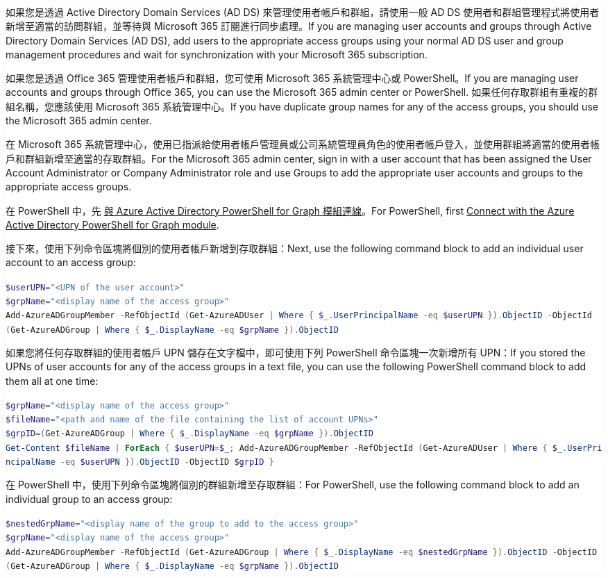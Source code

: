 <span data-ttu-id="d9ebe-152">如果您是透過 Active Directory Domain Services (AD DS) 來管理使用者帳戶和群組，請使用一般 AD DS 使用者和群組管理程式將使用者新增至適當的訪問群組，並等待與 Microsoft 365 訂閱進行同步處理。</span><span class="sxs-lookup"><span data-stu-id="d9ebe-152">If you are managing user accounts and groups through Active Directory Domain Services (AD DS), add users to the appropriate access groups using your normal AD DS user and group management procedures and wait for synchronization with your Microsoft 365 subscription.</span></span>

<span data-ttu-id="d9ebe-153">如果您是透過 Office 365 管理使用者帳戶和群組，您可使用 Microsoft 365 系統管理中心或 PowerShell。</span><span class="sxs-lookup"><span data-stu-id="d9ebe-153">If you are managing user accounts and groups through Office 365, you can use the Microsoft 365 admin center or PowerShell.</span></span> <span data-ttu-id="d9ebe-154">如果任何存取群組有重複的群組名稱，您應該使用 Microsoft 365 系統管理中心。</span><span class="sxs-lookup"><span data-stu-id="d9ebe-154">If you have duplicate group names for any of the access groups, you should use the Microsoft 365 admin center.</span></span>

<span data-ttu-id="d9ebe-155">在 Microsoft 365 系統管理中心，使用已指派給使用者帳戶管理員或公司系統管理員角色的使用者帳戶登入，並使用群組將適當的使用者帳戶和群組新增至適當的存取群組。</span><span class="sxs-lookup"><span data-stu-id="d9ebe-155">For the Microsoft 365 admin center, sign in with a user account that has been assigned the User Account Administrator or Company Administrator role and use Groups to add the appropriate user accounts and groups to the appropriate access groups.</span></span>

<span data-ttu-id="d9ebe-156">在 PowerShell 中，先 [與 Azure Active Directory PowerShell for Graph 模組連線](https://docs.microsoft.com/microsoft-365/enterprise/connect-to-microsoft-365-powershell#connect-with-the-azure-active-directory-powershell-for-graph-module)。</span><span class="sxs-lookup"><span data-stu-id="d9ebe-156">For PowerShell, first [Connect with the Azure Active Directory PowerShell for Graph module](https://docs.microsoft.com/microsoft-365/enterprise/connect-to-microsoft-365-powershell#connect-with-the-azure-active-directory-powershell-for-graph-module).</span></span>

<span data-ttu-id="d9ebe-157">接下來，使用下列命令區塊將個別的使用者帳戶新增到存取群組：</span><span class="sxs-lookup"><span data-stu-id="d9ebe-157">Next, use the following command block to add an individual user account to an access group:</span></span>

```powershell
$userUPN="<UPN of the user account>"
$grpName="<display name of the access group>"
Add-AzureADGroupMember -RefObjectId (Get-AzureADUser | Where { $_.UserPrincipalName -eq $userUPN }).ObjectID -ObjectId (Get-AzureADGroup | Where { $_.DisplayName -eq $grpName }).ObjectID
```

<span data-ttu-id="d9ebe-158">如果您將任何存取群組的使用者帳戶 UPN 儲存在文字檔中，即可使用下列 PowerShell 命令區塊一次新增所有 UPN：</span><span class="sxs-lookup"><span data-stu-id="d9ebe-158">If you stored the UPNs of user accounts for any of the access groups in a text file, you can use the following PowerShell command block to add them all at one time:</span></span>

```powershell
$grpName="<display name of the access group>"
$fileName="<path and name of the file containing the list of account UPNs>"
$grpID=(Get-AzureADGroup | Where { $_.DisplayName -eq $grpName }).ObjectID
Get-Content $fileName | ForEach { $userUPN=$_; Add-AzureADGroupMember -RefObjectId (Get-AzureADUser | Where { $_.UserPrincipalName -eq $userUPN }).ObjectID -ObjectID $grpID }
```

<span data-ttu-id="d9ebe-159">在 PowerShell 中，使用下列命令區塊將個別的群組新增至存取群組：</span><span class="sxs-lookup"><span data-stu-id="d9ebe-159">For PowerShell, use the following command block to add an individual group to an access group:</span></span>

```powershell
$nestedGrpName="<display name of the group to add to the access group>"
$grpName="<display name of the access group>"
Add-AzureADGroupMember -RefObjectId (Get-AzureADGroup | Where { $_.DisplayName -eq $nestedGrpName }).ObjectID -ObjectID (Get-AzureADGroup | Where { $_.DisplayName -eq $grpName }).ObjectID
```
